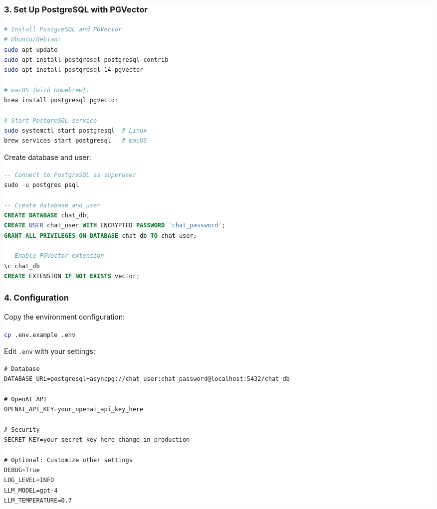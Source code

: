 ### 3. Set Up PostgreSQL with PGVector

```bash
# Install PostgreSQL and PGVector
# Ubuntu/Debian:
sudo apt update
sudo apt install postgresql postgresql-contrib
sudo apt install postgresql-14-pgvector

# macOS (with Homebrew):
brew install postgresql pgvector

# Start PostgreSQL service
sudo systemctl start postgresql  # Linux
brew services start postgresql   # macOS
```

Create database and user:

```sql
-- Connect to PostgreSQL as superuser
sudo -u postgres psql

-- Create database and user
CREATE DATABASE chat_db;
CREATE USER chat_user WITH ENCRYPTED PASSWORD 'chat_password';
GRANT ALL PRIVILEGES ON DATABASE chat_db TO chat_user;

-- Enable PGVector extension
\c chat_db
CREATE EXTENSION IF NOT EXISTS vector;
```

### 4. Configuration

Copy the environment configuration:

```bash
cp .env.example .env
```

Edit `.env` with your settings:

```env
# Database
DATABASE_URL=postgresql+asyncpg://chat_user:chat_password@localhost:5432/chat_db

# OpenAI API
OPENAI_API_KEY=your_openai_api_key_here

# Security
SECRET_KEY=your_secret_key_here_change_in_production

# Optional: Customize other settings
DEBUG=True
LOG_LEVEL=INFO
LLM_MODEL=gpt-4
LLM_TEMPERATURE=0.7
```
